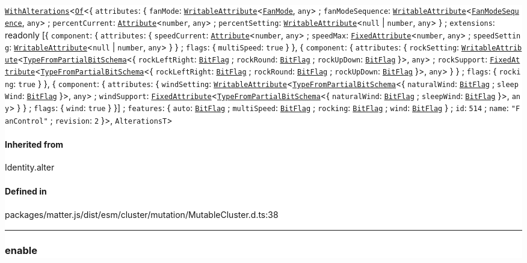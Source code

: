 [`WithAlterations`](../modules/exports_cluster.ElementModifier.md#withalterations)\<[`Of`](exports_cluster.ClusterType.Of.md)\<\{ `attributes`: \{ `fanMode`: [`WritableAttribute`](exports_cluster.WritableAttribute.md)\<[`FanMode`](../enums/exports_cluster.FanControl.FanMode.md), `any`\> ; `fanModeSequence`: [`WritableAttribute`](exports_cluster.WritableAttribute.md)\<[`FanModeSequence`](../enums/exports_cluster.FanControl.FanModeSequence.md), `any`\> ; `percentCurrent`: [`Attribute`](exports_cluster.Attribute.md)\<`number`, `any`\> ; `percentSetting`: [`WritableAttribute`](exports_cluster.WritableAttribute.md)\<``null`` \| `number`, `any`\>  } ; `extensions`: readonly [\{ `component`: \{ `attributes`: \{ `speedCurrent`: [`Attribute`](exports_cluster.Attribute.md)\<`number`, `any`\> ; `speedMax`: [`FixedAttribute`](exports_cluster.FixedAttribute.md)\<`number`, `any`\> ; `speedSetting`: [`WritableAttribute`](exports_cluster.WritableAttribute.md)\<``null`` \| `number`, `any`\>  }  } ; `flags`: \{ `multiSpeed`: ``true``  }  }, \{ `component`: \{ `attributes`: \{ `rockSetting`: [`WritableAttribute`](exports_cluster.WritableAttribute.md)\<[`TypeFromPartialBitSchema`](../modules/exports_schema.md#typefrompartialbitschema)\<\{ `rockLeftRight`: [`BitFlag`](../modules/exports_schema.md#bitflag) ; `rockRound`: [`BitFlag`](../modules/exports_schema.md#bitflag) ; `rockUpDown`: [`BitFlag`](../modules/exports_schema.md#bitflag)  }\>, `any`\> ; `rockSupport`: [`FixedAttribute`](exports_cluster.FixedAttribute.md)\<[`TypeFromPartialBitSchema`](../modules/exports_schema.md#typefrompartialbitschema)\<\{ `rockLeftRight`: [`BitFlag`](../modules/exports_schema.md#bitflag) ; `rockRound`: [`BitFlag`](../modules/exports_schema.md#bitflag) ; `rockUpDown`: [`BitFlag`](../modules/exports_schema.md#bitflag)  }\>, `any`\>  }  } ; `flags`: \{ `rocking`: ``true``  }  }, \{ `component`: \{ `attributes`: \{ `windSetting`: [`WritableAttribute`](exports_cluster.WritableAttribute.md)\<[`TypeFromPartialBitSchema`](../modules/exports_schema.md#typefrompartialbitschema)\<\{ `naturalWind`: [`BitFlag`](../modules/exports_schema.md#bitflag) ; `sleepWind`: [`BitFlag`](../modules/exports_schema.md#bitflag)  }\>, `any`\> ; `windSupport`: [`FixedAttribute`](exports_cluster.FixedAttribute.md)\<[`TypeFromPartialBitSchema`](../modules/exports_schema.md#typefrompartialbitschema)\<\{ `naturalWind`: [`BitFlag`](../modules/exports_schema.md#bitflag) ; `sleepWind`: [`BitFlag`](../modules/exports_schema.md#bitflag)  }\>, `any`\>  }  } ; `flags`: \{ `wind`: ``true``  }  }] ; `features`: \{ `auto`: [`BitFlag`](../modules/exports_schema.md#bitflag) ; `multiSpeed`: [`BitFlag`](../modules/exports_schema.md#bitflag) ; `rocking`: [`BitFlag`](../modules/exports_schema.md#bitflag) ; `wind`: [`BitFlag`](../modules/exports_schema.md#bitflag)  } ; `id`: ``514`` ; `name`: ``"FanControl"`` ; `revision`: ``2``  }\>, `AlterationsT`\>

#### Inherited from

Identity.alter

#### Defined in

packages/matter.js/dist/esm/cluster/mutation/MutableCluster.d.ts:38

___

### enable
